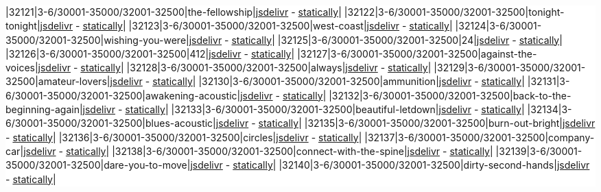 |32121|3-6/30001-35000/32001-32500|the-fellowship|[jsdelivr](https://cdn.jsdelivr.net/gh/dbchord/webp-old-c-1110x370_3-6/30001-35000/32001-32500/the-fellowship.webp) - [statically](https://cdn.statically.io/gh/dbchord/webp-old-c-1110x370_3-6/img/30001-35000/32001-32500/the-fellowship.webp)|
|32122|3-6/30001-35000/32001-32500|tonight-tonight|[jsdelivr](https://cdn.jsdelivr.net/gh/dbchord/webp-old-c-1110x370_3-6/30001-35000/32001-32500/tonight-tonight.webp) - [statically](https://cdn.statically.io/gh/dbchord/webp-old-c-1110x370_3-6/img/30001-35000/32001-32500/tonight-tonight.webp)|
|32123|3-6/30001-35000/32001-32500|west-coast|[jsdelivr](https://cdn.jsdelivr.net/gh/dbchord/webp-old-c-1110x370_3-6/30001-35000/32001-32500/west-coast.webp) - [statically](https://cdn.statically.io/gh/dbchord/webp-old-c-1110x370_3-6/img/30001-35000/32001-32500/west-coast.webp)|
|32124|3-6/30001-35000/32001-32500|wishing-you-were|[jsdelivr](https://cdn.jsdelivr.net/gh/dbchord/webp-old-c-1110x370_3-6/30001-35000/32001-32500/wishing-you-were.webp) - [statically](https://cdn.statically.io/gh/dbchord/webp-old-c-1110x370_3-6/img/30001-35000/32001-32500/wishing-you-were.webp)|
|32125|3-6/30001-35000/32001-32500|24|[jsdelivr](https://cdn.jsdelivr.net/gh/dbchord/webp-old-c-1110x370_3-6/30001-35000/32001-32500/24.webp) - [statically](https://cdn.statically.io/gh/dbchord/webp-old-c-1110x370_3-6/img/30001-35000/32001-32500/24.webp)|
|32126|3-6/30001-35000/32001-32500|412|[jsdelivr](https://cdn.jsdelivr.net/gh/dbchord/webp-old-c-1110x370_3-6/30001-35000/32001-32500/412.webp) - [statically](https://cdn.statically.io/gh/dbchord/webp-old-c-1110x370_3-6/img/30001-35000/32001-32500/412.webp)|
|32127|3-6/30001-35000/32001-32500|against-the-voices|[jsdelivr](https://cdn.jsdelivr.net/gh/dbchord/webp-old-c-1110x370_3-6/30001-35000/32001-32500/against-the-voices.webp) - [statically](https://cdn.statically.io/gh/dbchord/webp-old-c-1110x370_3-6/img/30001-35000/32001-32500/against-the-voices.webp)|
|32128|3-6/30001-35000/32001-32500|always|[jsdelivr](https://cdn.jsdelivr.net/gh/dbchord/webp-old-c-1110x370_3-6/30001-35000/32001-32500/always.webp) - [statically](https://cdn.statically.io/gh/dbchord/webp-old-c-1110x370_3-6/img/30001-35000/32001-32500/always.webp)|
|32129|3-6/30001-35000/32001-32500|amateur-lovers|[jsdelivr](https://cdn.jsdelivr.net/gh/dbchord/webp-old-c-1110x370_3-6/30001-35000/32001-32500/amateur-lovers.webp) - [statically](https://cdn.statically.io/gh/dbchord/webp-old-c-1110x370_3-6/img/30001-35000/32001-32500/amateur-lovers.webp)|
|32130|3-6/30001-35000/32001-32500|ammunition|[jsdelivr](https://cdn.jsdelivr.net/gh/dbchord/webp-old-c-1110x370_3-6/30001-35000/32001-32500/ammunition.webp) - [statically](https://cdn.statically.io/gh/dbchord/webp-old-c-1110x370_3-6/img/30001-35000/32001-32500/ammunition.webp)|
|32131|3-6/30001-35000/32001-32500|awakening-acoustic|[jsdelivr](https://cdn.jsdelivr.net/gh/dbchord/webp-old-c-1110x370_3-6/30001-35000/32001-32500/awakening-acoustic.webp) - [statically](https://cdn.statically.io/gh/dbchord/webp-old-c-1110x370_3-6/img/30001-35000/32001-32500/awakening-acoustic.webp)|
|32132|3-6/30001-35000/32001-32500|back-to-the-beginning-again|[jsdelivr](https://cdn.jsdelivr.net/gh/dbchord/webp-old-c-1110x370_3-6/30001-35000/32001-32500/back-to-the-beginning-again.webp) - [statically](https://cdn.statically.io/gh/dbchord/webp-old-c-1110x370_3-6/img/30001-35000/32001-32500/back-to-the-beginning-again.webp)|
|32133|3-6/30001-35000/32001-32500|beautiful-letdown|[jsdelivr](https://cdn.jsdelivr.net/gh/dbchord/webp-old-c-1110x370_3-6/30001-35000/32001-32500/beautiful-letdown.webp) - [statically](https://cdn.statically.io/gh/dbchord/webp-old-c-1110x370_3-6/img/30001-35000/32001-32500/beautiful-letdown.webp)|
|32134|3-6/30001-35000/32001-32500|blues-acoustic|[jsdelivr](https://cdn.jsdelivr.net/gh/dbchord/webp-old-c-1110x370_3-6/30001-35000/32001-32500/blues-acoustic.webp) - [statically](https://cdn.statically.io/gh/dbchord/webp-old-c-1110x370_3-6/img/30001-35000/32001-32500/blues-acoustic.webp)|
|32135|3-6/30001-35000/32001-32500|burn-out-bright|[jsdelivr](https://cdn.jsdelivr.net/gh/dbchord/webp-old-c-1110x370_3-6/30001-35000/32001-32500/burn-out-bright.webp) - [statically](https://cdn.statically.io/gh/dbchord/webp-old-c-1110x370_3-6/img/30001-35000/32001-32500/burn-out-bright.webp)|
|32136|3-6/30001-35000/32001-32500|circles|[jsdelivr](https://cdn.jsdelivr.net/gh/dbchord/webp-old-c-1110x370_3-6/30001-35000/32001-32500/circles.webp) - [statically](https://cdn.statically.io/gh/dbchord/webp-old-c-1110x370_3-6/img/30001-35000/32001-32500/circles.webp)|
|32137|3-6/30001-35000/32001-32500|company-car|[jsdelivr](https://cdn.jsdelivr.net/gh/dbchord/webp-old-c-1110x370_3-6/30001-35000/32001-32500/company-car.webp) - [statically](https://cdn.statically.io/gh/dbchord/webp-old-c-1110x370_3-6/img/30001-35000/32001-32500/company-car.webp)|
|32138|3-6/30001-35000/32001-32500|connect-with-the-spine|[jsdelivr](https://cdn.jsdelivr.net/gh/dbchord/webp-old-c-1110x370_3-6/30001-35000/32001-32500/connect-with-the-spine.webp) - [statically](https://cdn.statically.io/gh/dbchord/webp-old-c-1110x370_3-6/img/30001-35000/32001-32500/connect-with-the-spine.webp)|
|32139|3-6/30001-35000/32001-32500|dare-you-to-move|[jsdelivr](https://cdn.jsdelivr.net/gh/dbchord/webp-old-c-1110x370_3-6/30001-35000/32001-32500/dare-you-to-move.webp) - [statically](https://cdn.statically.io/gh/dbchord/webp-old-c-1110x370_3-6/img/30001-35000/32001-32500/dare-you-to-move.webp)|
|32140|3-6/30001-35000/32001-32500|dirty-second-hands|[jsdelivr](https://cdn.jsdelivr.net/gh/dbchord/webp-old-c-1110x370_3-6/30001-35000/32001-32500/dirty-second-hands.webp) - [statically](https://cdn.statically.io/gh/dbchord/webp-old-c-1110x370_3-6/img/30001-35000/32001-32500/dirty-second-hands.webp)|